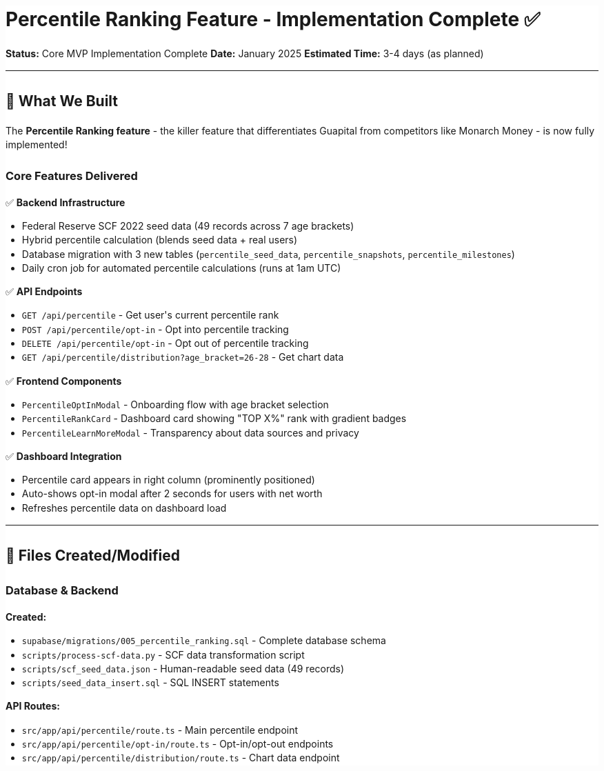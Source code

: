 # Percentile Ranking Feature - Implementation Complete ✅

**Status:** Core MVP Implementation Complete
**Date:** January 2025
**Estimated Time:** 3-4 days (as planned)

---

## 🎉 What We Built

The **Percentile Ranking feature** - the killer feature that differentiates Guapital from competitors like Monarch Money - is now fully implemented!

### Core Features Delivered

✅ **Backend Infrastructure**
- Federal Reserve SCF 2022 seed data (49 records across 7 age brackets)
- Hybrid percentile calculation (blends seed data + real users)
- Database migration with 3 new tables (`percentile_seed_data`, `percentile_snapshots`, `percentile_milestones`)
- Daily cron job for automated percentile calculations (runs at 1am UTC)

✅ **API Endpoints**
- `GET /api/percentile` - Get user's current percentile rank
- `POST /api/percentile/opt-in` - Opt into percentile tracking
- `DELETE /api/percentile/opt-in` - Opt out of percentile tracking
- `GET /api/percentile/distribution?age_bracket=26-28` - Get chart data

✅ **Frontend Components**
- `PercentileOptInModal` - Onboarding flow with age bracket selection
- `PercentileRankCard` - Dashboard card showing "TOP X%" rank with gradient badges
- `PercentileLearnMoreModal` - Transparency about data sources and privacy

✅ **Dashboard Integration**
- Percentile card appears in right column (prominently positioned)
- Auto-shows opt-in modal after 2 seconds for users with net worth
- Refreshes percentile data on dashboard load

---

## 📂 Files Created/Modified

### Database & Backend

**Created:**
- `supabase/migrations/005_percentile_ranking.sql` - Complete database schema
- `scripts/process-scf-data.py` - SCF data transformation script
- `scripts/scf_seed_data.json` - Human-readable seed data (49 records)
- `scripts/seed_data_insert.sql` - SQL INSERT statements

**API Routes:**
- `src/app/api/percentile/route.ts` - Main percentile endpoint
- `src/app/api/percentile/opt-in/route.ts` - Opt-in/opt-out endpoints
- `src/app/api/percentile/distribution/route.ts` - Chart data endpoint
